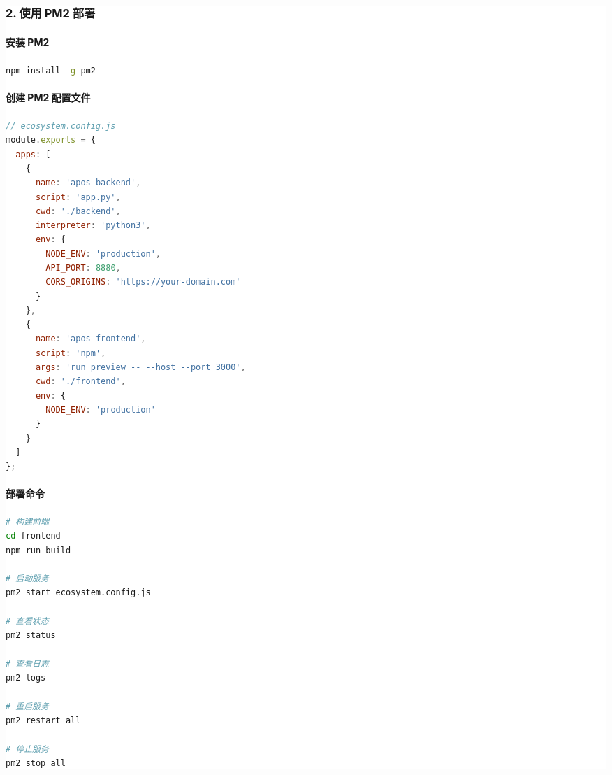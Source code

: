 ### 2. 使用 PM2 部署

#### 安装 PM2

```bash
npm install -g pm2
```

#### 创建 PM2 配置文件

```javascript
// ecosystem.config.js
module.exports = {
  apps: [
    {
      name: 'apos-backend',
      script: 'app.py',
      cwd: './backend',
      interpreter: 'python3',
      env: {
        NODE_ENV: 'production',
        API_PORT: 8880,
        CORS_ORIGINS: 'https://your-domain.com'
      }
    },
    {
      name: 'apos-frontend',
      script: 'npm',
      args: 'run preview -- --host --port 3000',
      cwd: './frontend',
      env: {
        NODE_ENV: 'production'
      }
    }
  ]
};
```

#### 部署命令

```bash
# 构建前端
cd frontend
npm run build

# 启动服务
pm2 start ecosystem.config.js

# 查看状态
pm2 status

# 查看日志
pm2 logs

# 重启服务
pm2 restart all

# 停止服务
pm2 stop all
```
